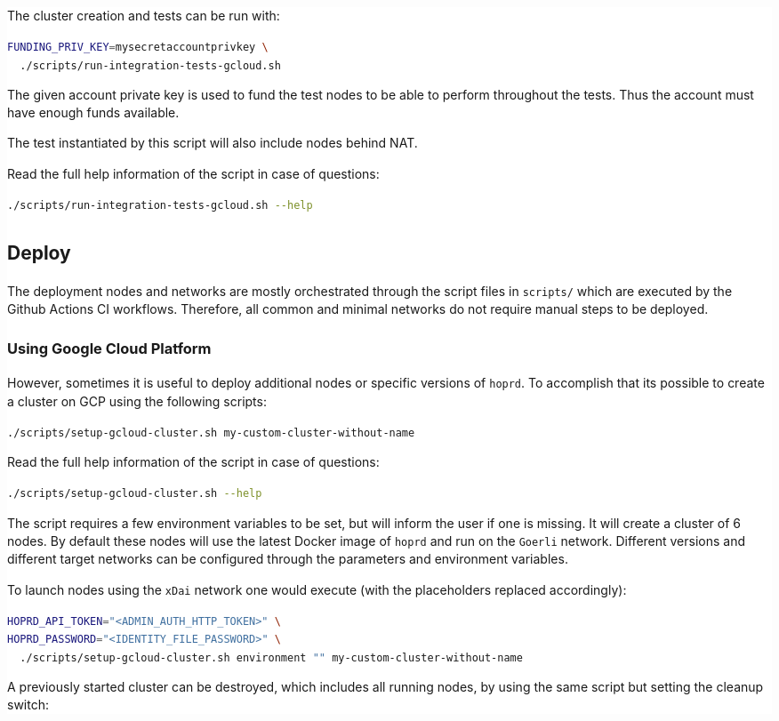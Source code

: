 The cluster creation and tests can be run with:

```sh
FUNDING_PRIV_KEY=mysecretaccountprivkey \
  ./scripts/run-integration-tests-gcloud.sh
```

The given account private key is used to fund the test nodes to be able to
perform throughout the tests. Thus the account must have enough funds available.

The test instantiated by this script will also include nodes behind NAT.

Read the full help information of the script in case of questions:

```sh
./scripts/run-integration-tests-gcloud.sh --help
```

## Deploy

The deployment nodes and networks are mostly orchestrated through the script
files in `scripts/` which are executed by the Github Actions CI workflows.
Therefore, all common and minimal networks do not require manual steps to be
deployed.

### Using Google Cloud Platform

However, sometimes it is useful to deploy additional nodes or specific versions
of `hoprd`. To accomplish that its possible to create a cluster on GCP using the
following scripts:

```sh
./scripts/setup-gcloud-cluster.sh my-custom-cluster-without-name
```

Read the full help information of the script in case of questions:

```sh
./scripts/setup-gcloud-cluster.sh --help
```

The script requires a few environment variables to be set, but will inform the
user if one is missing. It will create a cluster of 6 nodes. By default these
nodes will use the latest Docker image of `hoprd` and run on the `Goerli`
network. Different versions and different target networks can be configured
through the parameters and environment variables.

To launch nodes using the `xDai` network one would execute (with the
placeholders replaced accordingly):

```sh
HOPRD_API_TOKEN="<ADMIN_AUTH_HTTP_TOKEN>" \
HOPRD_PASSWORD="<IDENTITY_FILE_PASSWORD>" \
  ./scripts/setup-gcloud-cluster.sh environment "" my-custom-cluster-without-name
```

A previously started cluster can be destroyed, which includes all running nodes,
by using the same script but setting the cleanup switch:
